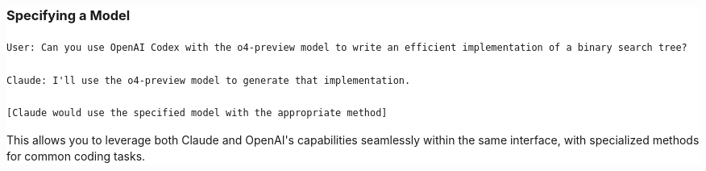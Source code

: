 ### Specifying a Model

```
User: Can you use OpenAI Codex with the o4-preview model to write an efficient implementation of a binary search tree?

Claude: I'll use the o4-preview model to generate that implementation.

[Claude would use the specified model with the appropriate method]
```

This allows you to leverage both Claude and OpenAI's capabilities seamlessly within the same interface, with specialized methods for common coding tasks.